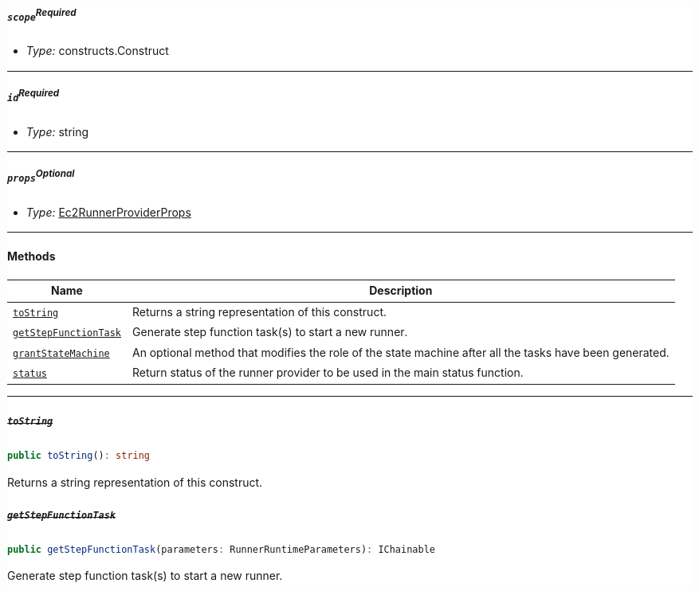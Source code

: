 
##### `scope`<sup>Required</sup> <a name="scope" id="@cloudsnorkel/cdk-github-runners.Ec2Runner.Initializer.parameter.scope"></a>

- *Type:* constructs.Construct

---

##### `id`<sup>Required</sup> <a name="id" id="@cloudsnorkel/cdk-github-runners.Ec2Runner.Initializer.parameter.id"></a>

- *Type:* string

---

##### `props`<sup>Optional</sup> <a name="props" id="@cloudsnorkel/cdk-github-runners.Ec2Runner.Initializer.parameter.props"></a>

- *Type:* <a href="#@cloudsnorkel/cdk-github-runners.Ec2RunnerProviderProps">Ec2RunnerProviderProps</a>

---

#### Methods <a name="Methods" id="Methods"></a>

| **Name** | **Description** |
| --- | --- |
| <code><a href="#@cloudsnorkel/cdk-github-runners.Ec2Runner.toString">toString</a></code> | Returns a string representation of this construct. |
| <code><a href="#@cloudsnorkel/cdk-github-runners.Ec2Runner.getStepFunctionTask">getStepFunctionTask</a></code> | Generate step function task(s) to start a new runner. |
| <code><a href="#@cloudsnorkel/cdk-github-runners.Ec2Runner.grantStateMachine">grantStateMachine</a></code> | An optional method that modifies the role of the state machine after all the tasks have been generated. |
| <code><a href="#@cloudsnorkel/cdk-github-runners.Ec2Runner.status">status</a></code> | Return status of the runner provider to be used in the main status function. |

---

##### ~~`toString`~~ <a name="toString" id="@cloudsnorkel/cdk-github-runners.Ec2Runner.toString"></a>

```typescript
public toString(): string
```

Returns a string representation of this construct.

##### ~~`getStepFunctionTask`~~ <a name="getStepFunctionTask" id="@cloudsnorkel/cdk-github-runners.Ec2Runner.getStepFunctionTask"></a>

```typescript
public getStepFunctionTask(parameters: RunnerRuntimeParameters): IChainable
```

Generate step function task(s) to start a new runner.
